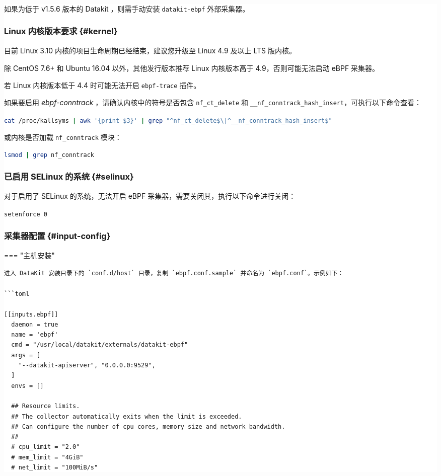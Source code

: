 如果为低于 v1.5.6 版本的 Datakit ，则需手动安装 `datakit-ebpf` 外部采集器。

### Linux 内核版本要求 {#kernel}

目前 Linux 3.10 内核的项目生命周期已经结束，建议您升级至 Linux 4.9 及以上 LTS 版内核。

除 CentOS 7.6+ 和 Ubuntu 16.04 以外，其他发行版本推荐 Linux 内核版本高于 4.9，否则可能无法启动 eBPF 采集器。

若 Linux 内核版本低于 4.4 时可能无法开启 `ebpf-trace` 插件。

如果要启用 *ebpf-conntrack* ，请确认内核中的符号是否包含 `nf_ct_delete` 和 `__nf_conntrack_hash_insert`，可执行以下命令查看：

```sh
cat /proc/kallsyms | awk '{print $3}' | grep "^nf_ct_delete$\|^__nf_conntrack_hash_insert$"
```

或内核是否加载 `nf_conntrack` 模块：

```sh
lsmod | grep nf_conntrack
```

### 已启用 SELinux 的系统 {#selinux}

对于启用了 SELinux 的系统，无法开启 eBPF 采集器，需要关闭其，执行以下命令进行关闭：

```shell
setenforce 0
```

### 采集器配置 {#input-config}


=== "主机安装"

    进入 DataKit 安装目录下的 `conf.d/host` 目录，复制 `ebpf.conf.sample` 并命名为 `ebpf.conf`。示例如下：
    
    ```toml
        
    [[inputs.ebpf]]
      daemon = true
      name = 'ebpf'
      cmd = "/usr/local/datakit/externals/datakit-ebpf"
      args = [
        "--datakit-apiserver", "0.0.0.0:9529",
      ]
      envs = []
    
      ## Resource limits.
      ## The collector automatically exits when the limit is exceeded.
      ## Can configure the number of cpu cores, memory size and network bandwidth.
      ##
      # cpu_limit = "2.0"
      # mem_limit = "4GiB"
      # net_limit = "100MiB/s"
    
